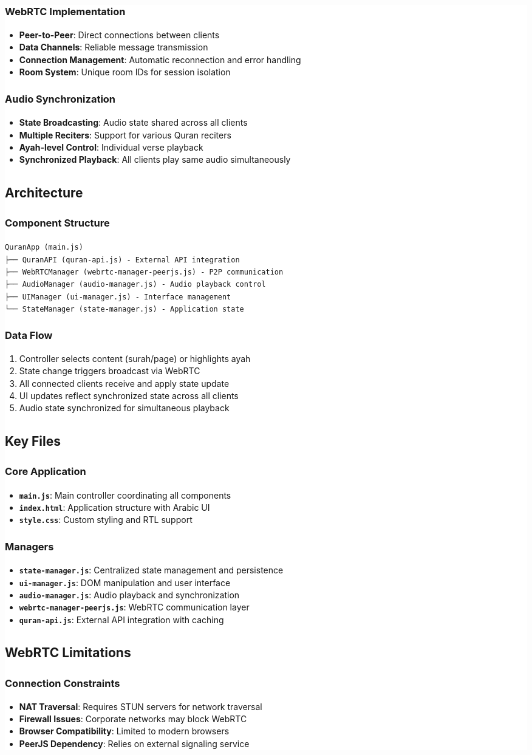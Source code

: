 ### WebRTC Implementation
- **Peer-to-Peer**: Direct connections between clients
- **Data Channels**: Reliable message transmission
- **Connection Management**: Automatic reconnection and error handling
- **Room System**: Unique room IDs for session isolation

### Audio Synchronization
- **State Broadcasting**: Audio state shared across all clients
- **Multiple Reciters**: Support for various Quran reciters
- **Ayah-level Control**: Individual verse playback
- **Synchronized Playback**: All clients play same audio simultaneously

## Architecture

### Component Structure
```
QuranApp (main.js)
├── QuranAPI (quran-api.js) - External API integration
├── WebRTCManager (webrtc-manager-peerjs.js) - P2P communication
├── AudioManager (audio-manager.js) - Audio playback control
├── UIManager (ui-manager.js) - Interface management
└── StateManager (state-manager.js) - Application state
```

### Data Flow
1. Controller selects content (surah/page) or highlights ayah
2. State change triggers broadcast via WebRTC
3. All connected clients receive and apply state update
4. UI updates reflect synchronized state across all clients
5. Audio state synchronized for simultaneous playback

## Key Files

### Core Application
- **`main.js`**: Main controller coordinating all components
- **`index.html`**: Application structure with Arabic UI
- **`style.css`**: Custom styling and RTL support

### Managers
- **`state-manager.js`**: Centralized state management and persistence
- **`ui-manager.js`**: DOM manipulation and user interface
- **`audio-manager.js`**: Audio playback and synchronization
- **`webrtc-manager-peerjs.js`**: WebRTC communication layer
- **`quran-api.js`**: External API integration with caching

## WebRTC Limitations

### Connection Constraints
- **NAT Traversal**: Requires STUN servers for network traversal
- **Firewall Issues**: Corporate networks may block WebRTC
- **Browser Compatibility**: Limited to modern browsers
- **PeerJS Dependency**: Relies on external signaling service
